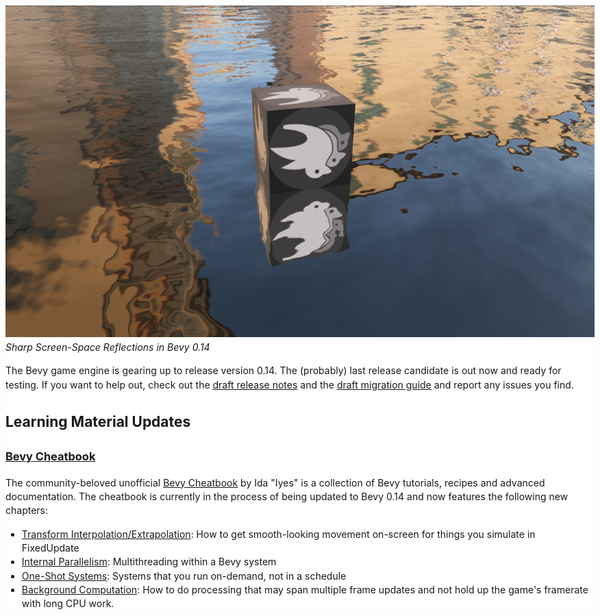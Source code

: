 ![Sharp Screen-Space Reflections in Bevy 0.14](ssr.png)  
_Sharp Screen-Space Reflections in Bevy 0.14_

The Bevy game engine is gearing up to release version 0.14. 
The (probably) last release candidate is out now and ready for testing.
If you want to help out, 
check out the [draft release notes][bevy-0.14-rc] and the [draft migration guide][bevy-0.14-rc-migration] and report any issues you find.

[bevy-0.14-rc]: https://bevyengine.org/news/draft-bevy-0-14/
[bevy-0.14-rc-migration]: https://bevyengine.org/learn/migration-guides/0-13-to-0-14/

## Learning Material Updates

### [Bevy Cheatbook][bevy-cheatbook]

The community-beloved unofficial [Bevy Cheatbook][bevy-cheatbook] by Ida "Iyes" is a collection of Bevy tutorials, recipes and advanced documentation.
The cheatbook is currently in the process of being updated to Bevy 0.14 and now features the following new chapters:
- [Transform Interpolation/Extrapolation](https://bevy-cheatbook.github.io/cookbook/smooth-movement.html): 
    How to get smooth-looking movement on-screen for things you simulate in FixedUpdate
- [Internal Parallelism](https://bevy-cheatbook.github.io/programming/par-iter.html): 
    Multithreading within a Bevy system
- [One-Shot Systems](https://bevy-cheatbook.github.io/programming/one-shot-systems.html): 
    Systems that you run on-demand, not in a schedule
- [Background Computation](https://bevy-cheatbook.github.io/fundamentals/async-compute.html): 
    How to do processing that may span multiple frame updates and not hold up the game's framerate with long CPU work.


[Rust]: https://rust-lang.org
[join]: https://github.com/rust-gamedev/wg#join-the-fun
[pr]: https://github.com/rust-gamedev/rust-gamedev.github.io
[coordination]: https://github.com/rust-gamedev/rust-gamedev.github.io/issues?q=label%3Acoordination
[pixel-wizards]: https://slowrush.dev
[Noita]: https://store.steampowered.com/app/881100/Noita/
[pixel-wizards-update-1]: https://www.slowrush.dev/news/pew-pew/
[pixel-wizards-update-2]: https://www.slowrush.dev/news/hot-pursuit/
[pixel-wizards-update-3]: https://www.slowrush.dev/news/status-update/
[pixel-wizards-update-4]: https://www.slowrush.dev/news/ragdolls/
[pixel-wizards-update-5]: https://www.slowrush.dev/news/fiddling-with-fire/
[@Bromeon]: https://github.com/Bromeon
[gd-dev-june]: https://godot-rust.github.io/dev/june-2024-update
[gd-diagnostic]: https://blog.rust-lang.org/2024/05/02/Rust-1.78.0.html#diagnostic-attributes
[gd-discord]: https://discord.gg/aKUCJ8rJsc
[gd-github]: https://github.com/godot-rust/gdext
[gd-mastodon]: https://mastodon.gamedev.place/@GodotRust
[gd-twitter]: https://twitter.com/GodotRust
[godot-rust]: https://godot-rust.github.io
[bevy-cheatbook]: https://bevy-cheatbook.github.io/
[agical]: https://www.agical.se/
[macro-learning]: <https://mq.agical.se/>
[playdate-symbolize-v0.2.0]: https://crates.io/crates/playdate-symbolize/0.2.0
[cargo-target-auto-discovery]: https://doc.rust-lang.org/cargo/reference/cargo-targets.html#target-auto-discovery
[cargo-playdate crates-io]: https://crates.io/crates/cargo-playdate
[pdb-pdxinfo-override]: https://github.com/boozook/playdate/blob/main/support/build/README.md#target-specific-package-info "More about target-specific package-info"
[cargo-playdate gh]: https://github.com/boozook/playdate/tree/main/cargo "cargo-playdate tool is a part of 'Rusty Playdate' project"
[Rusty Playdate Release]: https://github.com/boozook/playdate/releases/tag/2024.06.18 "Release from June 18, 2024"
[Rusty Playdate]: https://github.com/boozook/playdate
[Rusty Playdate Gh-discuss]: https://github.com/boozook/playdate/discussions
[Rusty Playdate Masto]: https://gamedev.social/@playdaters
[Rusty Playdate Matrix]: https://matrix.to/#/#playdate.rs:matrix.org
[playdate]: https://play.date/ "Playdate is a fairly new console reminiscent of a GameBoy with a crank handle geared towards indie games."
[egui_ratatui]: https://github.com/gold-silver-copper/egui_ratatui
[gold]: https://github.com/gold-silver-copper
[ratatui]: https://github.com/ratatui-org/ratatui
[egui]: https://github.com/emilk/egui
[erat_web]: https://gold-silver-copper.github.io/
[fmod-oxide]: https://crates.io/crates/fmod-oxide
[metalmancy_interview]: https://www.youtube.com/watch?v=qUIAnZ0cvvo&t=291s
[metalmancy_website]: https://www.micronote.tech/
[framework_website]: https://frame.work
[opensauce_website]: https://opensauce.com/
[Thetawave]: https://store.steampowered.com/app/2427510/Thetawave
[tiny-glade-interview]: https://80.lv/articles/exclusive-tiny-glade-developers-discuss-bevy-proceduralism-publishers-cozy-games
[tiny-glade-steam]: https://store.steampowered.com/app/2198150/Tiny_Glade/
[dioxus-post]: https://dioxus.notion.site/Dioxus-Labs-High-level-Rust-5fe1f1c9c8334815ad488410d948f05e
[dioxus-labs]: https://dioxuslabs.com/
[leaving-post]: https://loglog.games/blog/leaving-rust-gamedev/
[news_current_prs]: https://github.com/rust-gamedev/rust-gamedev.github.io/pulls?q=is%3Apr+in%3Atitle+%27N52%27
[news_future_prs]: https://github.com/rust-gamedev/rust-gamedev.github.io/pulls?q=is%3Apr+in%3Atitle+%27N53%27
[/r/rust_gamedev]: https://reddit.com/r/rust_gamedev
[@x_rust_gamedev]: https://twitter.com/rust_gamedev
[@mastodon_rust_gamedev]: https://mastodon.gamedev.place/@rust_gamedev